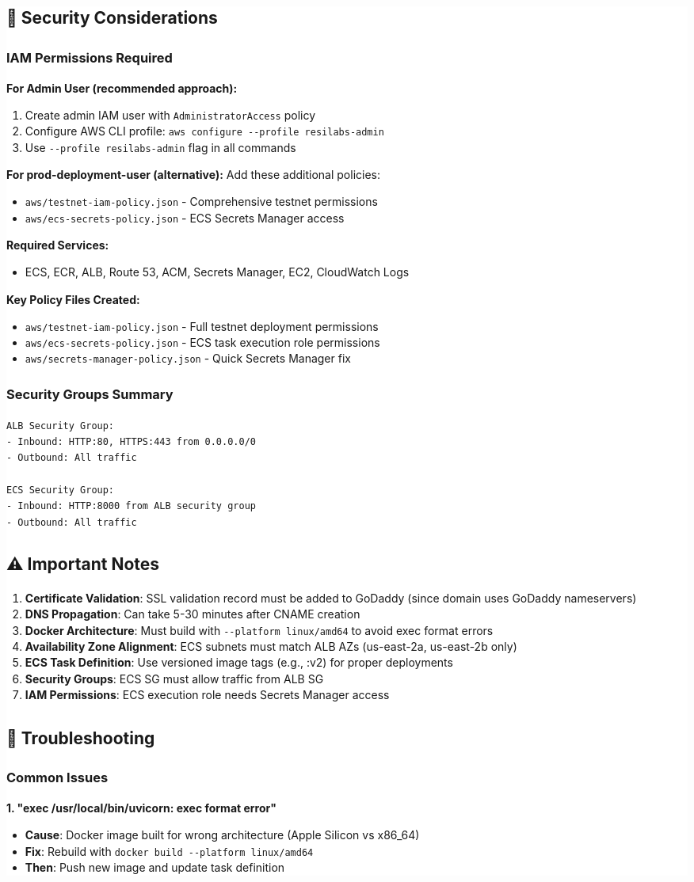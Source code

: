 ## 🔐 **Security Considerations**

### **IAM Permissions Required**

**For Admin User (recommended approach):**
1. Create admin IAM user with `AdministratorAccess` policy
2. Configure AWS CLI profile: `aws configure --profile resilabs-admin`
3. Use `--profile resilabs-admin` flag in all commands

**For prod-deployment-user (alternative):**
Add these additional policies:
- `aws/testnet-iam-policy.json` - Comprehensive testnet permissions
- `aws/ecs-secrets-policy.json` - ECS Secrets Manager access

**Required Services:**
- ECS, ECR, ALB, Route 53, ACM, Secrets Manager, EC2, CloudWatch Logs

**Key Policy Files Created:**
- `aws/testnet-iam-policy.json` - Full testnet deployment permissions
- `aws/ecs-secrets-policy.json` - ECS task execution role permissions
- `aws/secrets-manager-policy.json` - Quick Secrets Manager fix

### **Security Groups Summary**
```
ALB Security Group:
- Inbound: HTTP:80, HTTPS:443 from 0.0.0.0/0
- Outbound: All traffic

ECS Security Group:
- Inbound: HTTP:8000 from ALB security group
- Outbound: All traffic
```

## ⚠️ **Important Notes**

1. **Certificate Validation**: SSL validation record must be added to GoDaddy (since domain uses GoDaddy nameservers)
2. **DNS Propagation**: Can take 5-30 minutes after CNAME creation
3. **Docker Architecture**: Must build with `--platform linux/amd64` to avoid exec format errors
4. **Availability Zone Alignment**: ECS subnets must match ALB AZs (us-east-2a, us-east-2b only)
5. **ECS Task Definition**: Use versioned image tags (e.g., :v2) for proper deployments
6. **Security Groups**: ECS SG must allow traffic from ALB SG
7. **IAM Permissions**: ECS execution role needs Secrets Manager access

## 🚨 **Troubleshooting**

### **Common Issues**

**1. "exec /usr/local/bin/uvicorn: exec format error"**
- **Cause**: Docker image built for wrong architecture (Apple Silicon vs x86_64)
- **Fix**: Rebuild with `docker build --platform linux/amd64`
- **Then**: Push new image and update task definition
